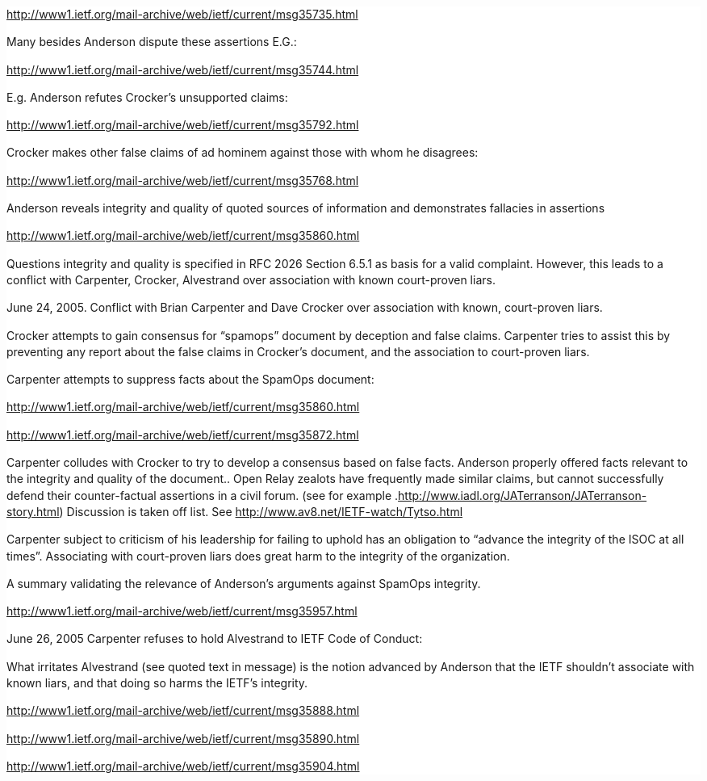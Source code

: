http://www1.ietf.org/mail-archive/web/ietf/current/msg35735.html  

Many besides Anderson dispute these assertions E.G.:  

http://www1.ietf.org/mail-archive/web/ietf/current/msg35744.html  

E.g. Anderson refutes Crocker’s unsupported claims:  

http://www1.ietf.org/mail-archive/web/ietf/current/msg35792.html  

Crocker makes other false claims of ad hominem against those with whom he disagrees:  

http://www1.ietf.org/mail-archive/web/ietf/current/msg35768.html  

Anderson reveals integrity and quality of quoted sources of information and demonstrates fallacies in assertions  

http://www1.ietf.org/mail-archive/web/ietf/current/msg35860.html  

Questions integrity and quality is specified in RFC 2026 Section 6.5.1 as basis for a valid complaint. However, this leads to a conflict with Carpenter, Crocker, Alvestrand over association with known court-proven liars.  

June 24, 2005. Conflict with Brian Carpenter and Dave Crocker over association with known, court-proven liars.  

Crocker attempts to gain consensus for “spamops” document by deception and false claims. Carpenter tries to assist this by preventing any report about the false claims in Crocker’s document, and the association to court-proven liars.  

Carpenter attempts to suppress facts about the SpamOps document:  

http://www1.ietf.org/mail-archive/web/ietf/current/msg35860.html  

http://www1.ietf.org/mail-archive/web/ietf/current/msg35872.html  

Carpenter colludes with Crocker to try to develop a consensus based on false facts. Anderson properly offered facts relevant to the integrity and quality of the document.. Open Relay zealots have frequently made similar claims, but cannot successfully defend their counter-factual assertions in a civil forum. (see for example .http://www.iadl.org/JATerranson/JATerranson-story.html) Discussion is taken off list. See http://www.av8.net/IETF-watch/Tytso.html  

Carpenter subject to criticism of his leadership for failing to uphold has an obligation to “advance the integrity of the ISOC at all times”. Associating with court-proven liars does great harm to the integrity of the organization. 


A summary validating the relevance of Anderson’s arguments against SpamOps integrity.  

http://www1.ietf.org/mail-archive/web/ietf/current/msg35957.html 


June 26, 2005 Carpenter refuses to hold Alvestrand to IETF Code of Conduct:  

What irritates Alvestrand (see quoted text in message) is the notion advanced by Anderson that the IETF shouldn’t associate with known liars, and that doing so harms the IETF’s integrity.  

http://www1.ietf.org/mail-archive/web/ietf/current/msg35888.html  

http://www1.ietf.org/mail-archive/web/ietf/current/msg35890.html  

http://www1.ietf.org/mail-archive/web/ietf/current/msg35904.html  
